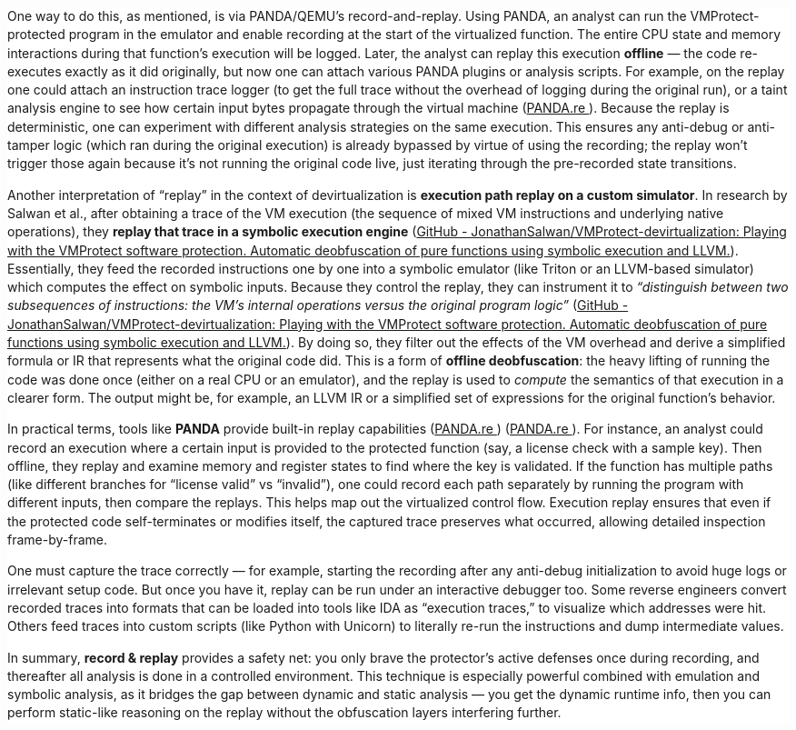One way to do this, as mentioned, is via PANDA/QEMU’s record-and-replay. Using PANDA, an analyst can run the VMProtect-protected program in the emulator and enable recording at the start of the virtualized function. The entire CPU state and memory interactions during that function’s execution will be logged. Later, the analyst can replay this execution **offline** — the code re-executes exactly as it did originally, but now one can attach various PANDA plugins or analysis scripts. For example, on the replay one could attach an instruction trace logger (to get the full trace without the overhead of logging during the original run), or a taint analysis engine to see how certain input bytes propagate through the virtual machine ([PANDA.re ](https://panda.re/#:~:text=Taint%20Engine)). Because the replay is deterministic, one can experiment with different analysis strategies on the same execution. This ensures any anti-debug or anti-tamper logic (which ran during the original execution) is already bypassed by virtue of using the recording; the replay won’t trigger those again because it’s not running the original code live, just iterating through the pre-recorded state transitions.

Another interpretation of “replay” in the context of devirtualization is **execution path replay on a custom simulator**. In research by Salwan et al., after obtaining a trace of the VM execution (the sequence of mixed VM instructions and underlying native operations), they **replay that trace in a symbolic execution engine** ([GitHub - JonathanSalwan/VMProtect-devirtualization: Playing with the VMProtect software protection. Automatic deobfuscation of pure functions using symbolic execution and LLVM.](https://github.com/JonathanSalwan/VMProtect-devirtualization#:~:text=1,unprotected%20version%20of%20the%20target)). Essentially, they feed the recorded instructions one by one into a symbolic emulator (like Triton or an LLVM-based simulator) which computes the effect on symbolic inputs. Because they control the replay, they can instrument it to *“distinguish between two subsequences of instructions: the VM’s internal operations versus the original program logic”* ([GitHub - JonathanSalwan/VMProtect-devirtualization: Playing with the VMProtect software protection. Automatic deobfuscation of pure functions using symbolic execution and LLVM.](https://github.com/JonathanSalwan/VMProtect-devirtualization#:~:text=The%20approach)). By doing so, they filter out the effects of the VM overhead and derive a simplified formula or IR that represents what the original code did. This is a form of **offline deobfuscation**: the heavy lifting of running the code was done once (either on a real CPU or an emulator), and the replay is used to *compute* the semantics of that execution in a clearer form. The output might be, for example, an LLVM IR or a simplified set of expressions for the original function’s behavior.

In practical terms, tools like **PANDA** provide built-in replay capabilities ([PANDA.re ](https://panda.re/#:~:text=PANDA%20is%20an%20open,or%20even%20a%20Jupyter%20notebook)) ([PANDA.re ](https://panda.re/#:~:text=Whole)). For instance, an analyst could record an execution where a certain input is provided to the protected function (say, a license check with a sample key). Then offline, they replay and examine memory and register states to find where the key is validated. If the function has multiple paths (like different branches for “license valid” vs “invalid”), one could record each path separately by running the program with different inputs, then compare the replays. This helps map out the virtualized control flow. Execution replay ensures that even if the protected code self-terminates or modifies itself, the captured trace preserves what occurred, allowing detailed inspection frame-by-frame.

One must capture the trace correctly — for example, starting the recording after any anti-debug initialization to avoid huge logs or irrelevant setup code. But once you have it, replay can be run under an interactive debugger too. Some reverse engineers convert recorded traces into formats that can be loaded into tools like IDA as “execution traces,” to visualize which addresses were hit. Others feed traces into custom scripts (like Python with Unicorn) to literally re-run the instructions and dump intermediate values.

In summary, **record & replay** provides a safety net: you only brave the protector’s active defenses once during recording, and thereafter all analysis is done in a controlled environment. This technique is especially powerful combined with emulation and symbolic analysis, as it bridges the gap between dynamic and static analysis — you get the dynamic runtime info, then you can perform static-like reasoning on the replay without the obfuscation layers interfering further.
